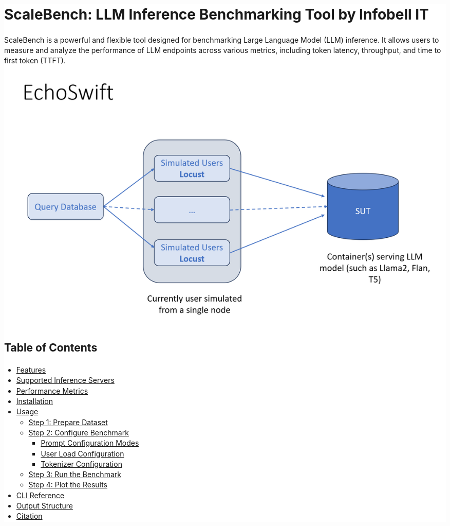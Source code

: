 # ScaleBench: LLM Inference Benchmarking Tool by Infobell IT

ScaleBench is a powerful and flexible tool designed for benchmarking Large Language Model (LLM) inference. It allows users to measure and analyze the performance of LLM endpoints across various metrics, including token latency, throughput, and time to first token (TTFT).

![scalebench](images/Echoswift.png)
## Table of Contents

- [Features](#features)
- [Supported Inference Servers](#supported-inference-servers)
- [Performance Metrics](#performance-metrics)
- [Installation](#installation)
- [Usage](#usage)
  - [Step 1: Prepare Dataset](#1-download-the-dataset-and-create-a-default-configjson)
  - [Step 2: Configure Benchmark](#2-configure-the-benchmark)
      - [Prompt Configuration Modes](#prompt-configuration-modes)
      - [User Load Configuration](#user-load-configuration-for-optimaluserrun)
      - [Tokenizer Configuration](#tokenizer-configuration)
  - [Step 3: Run the Benchmark](#3-run-the-benchmark)
  - [Step 4: Plot the Results](#4-plot-the-results)
- [CLI Reference](#cli-reference)
- [Output Structure](#output)
- [Citation](#citation)
